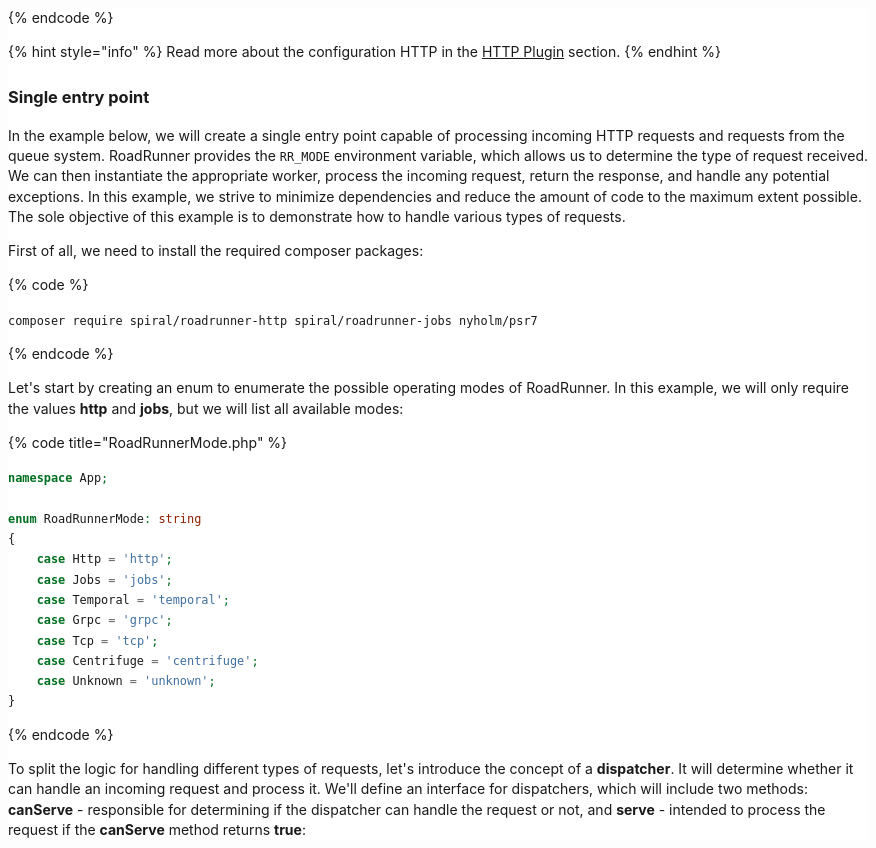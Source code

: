 {% endcode %}

{% hint style="info" %}
Read more about the configuration HTTP in the [HTTP Plugin](../http/http.md) section.
{% endhint %}

### Single entry point

In the example below, we will create a single entry point capable of processing incoming HTTP requests and requests
from the queue system. RoadRunner provides the `RR_MODE` environment variable, which allows us to determine the type
of request received. We can then instantiate the appropriate worker, process the incoming request, return the response,
and handle any potential exceptions. In this example, we strive to minimize dependencies and reduce the amount of code
to the maximum extent possible. The sole objective of this example is to demonstrate how to handle various types of
requests.

First of all, we need to install the required composer packages:

{% code %}

```bash
composer require spiral/roadrunner-http spiral/roadrunner-jobs nyholm/psr7
```

{% endcode %}

Let's start by creating an enum to enumerate the possible operating modes of RoadRunner. In this example, we will only
require the values **http** and **jobs**, but we will list all available modes:

{% code title="RoadRunnerMode.php" %}

```php
namespace App;

enum RoadRunnerMode: string
{
    case Http = 'http';
    case Jobs = 'jobs';
    case Temporal = 'temporal';
    case Grpc = 'grpc';
    case Tcp = 'tcp';
    case Centrifuge = 'centrifuge';
    case Unknown = 'unknown';
}
```

{% endcode %}

To split the logic for handling different types of requests, let's introduce the concept of a **dispatcher**.
It will determine whether it can handle an incoming request and process it. We'll define an interface for dispatchers,
which will include two methods: **canServe** - responsible for determining if the dispatcher can handle the request or not,
and **serve** - intended to process the request if the **canServe** method returns **true**:
